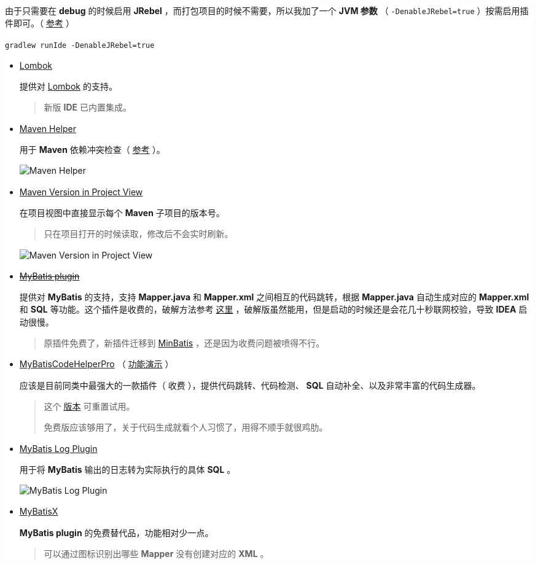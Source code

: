  由于只需要在 **debug** 的时候启用 **JRebel** ，而打包项目的时候不需要，所以我加了一个 **JVM 参数** （ `-DenableJRebel=true` ）按需启用插件即可。（ [参考](https://github.com/anyesu/intellij-awesome-console/commit/0a9720f55261db66a502332c948c43b2058f0b83) ）

  ```shell
  gradlew runIde -DenableJRebel=true
  ```

- [Lombok](https://plugins.jetbrains.com/plugin/6317-lombok)

  提供对 [Lombok](https://projectlombok.org/features/all) 的支持。

  > 新版 **IDE** 已内置集成。

- [Maven Helper](https://plugins.jetbrains.com/plugin/7179-maven-helper)

  用于 **Maven** 依赖冲突检查（ [参考](https://segmentfault.com/a/1190000017542396) ）。

  ![Maven Helper](https://cdn.jsdelivr.net/gh/anyesu/blog/docs/IntelliJ%20IDEA%20插件和经验分享/imgs/maven_helper.png)

- [Maven Version in Project View](https://plugins.jetbrains.com/plugin/12399-maven-version-in-project-view)

  在项目视图中直接显示每个 **Maven** 子项目的版本号。

  > 只在项目打开的时候读取，修改后不会实时刷新。

  ![Maven Version in Project View](https://cdn.jsdelivr.net/gh/anyesu/blog/docs/IntelliJ%20IDEA%20插件和经验分享/imgs/maven_version_in_project_view.png)

- [~~MyBatis plugin~~](https://plugins.jetbrains.com/plugin/7293-mybatis-plugin)

  提供对 **MyBatis** 的支持，支持 **Mapper.java** 和 **Mapper.xml** 之间相互的代码跳转，根据 **Mapper.java** 自动生成对应的 **Mapper.xml** 和 **SQL** 等功能。这个插件是收费的，破解方法参考 [这里](https://github.com/myoss/profile/blob/master/idea/plugin/MybatisPlugin/Mybatis-Plugin%E6%8F%92%E4%BB%B6%E5%AD%A6%E4%B9%A0%E4%BD%BF%E7%94%A8%E6%96%B9%E6%B3%95.txt) ，破解版虽然能用，但是启动的时候还是会花几十秒联网校验，导致 **IDEA** 启动很慢。

  > 原插件免费了，新插件迁移到 [MinBatis](https://plugins.jetbrains.com/plugin/13720-minbatis) ，还是因为收费问题被喷得不行。

- [MyBatisCodeHelperPro](https://plugins.jetbrains.com/plugin/9837-mybatiscodehelperpro) （ [功能演示](https://www.bilibili.com/video/av50632948) ）

  应该是目前同类中最强大的一款插件（ 收费 ），提供代码跳转、代码检测、 **SQL** 自动补全、以及非常丰富的代码生成器。

  > 这个 [版本](https://plugins.jetbrains.com/plugin/14522-mybatiscodehelperpro-marketplace-edition-) 可重置试用。
  >
  > 免费版应该够用了，关于代码生成就看个人习惯了，用得不顺手就很鸡肋。

- [MyBatis Log Plugin](https://plugins.jetbrains.com/plugin/13905-mybatis-log-plugin)

  用于将 **MyBatis** 输出的日志转为实际执行的具体 **SQL** 。

  ![MyBatis Log Plugin](https://cdn.jsdelivr.net/gh/anyesu/blog/docs/IntelliJ%20IDEA%20插件和经验分享/imgs/mybatis_log_plugin.gif)

- [MyBatisX](https://plugins.jetbrains.com/plugin/10119-mybatisx)

  **MyBatis plugin** 的免费替代品，功能相对少一点。

  > 可以通过图标识别出哪些 **Mapper** 没有创建对应的 **XML** 。
